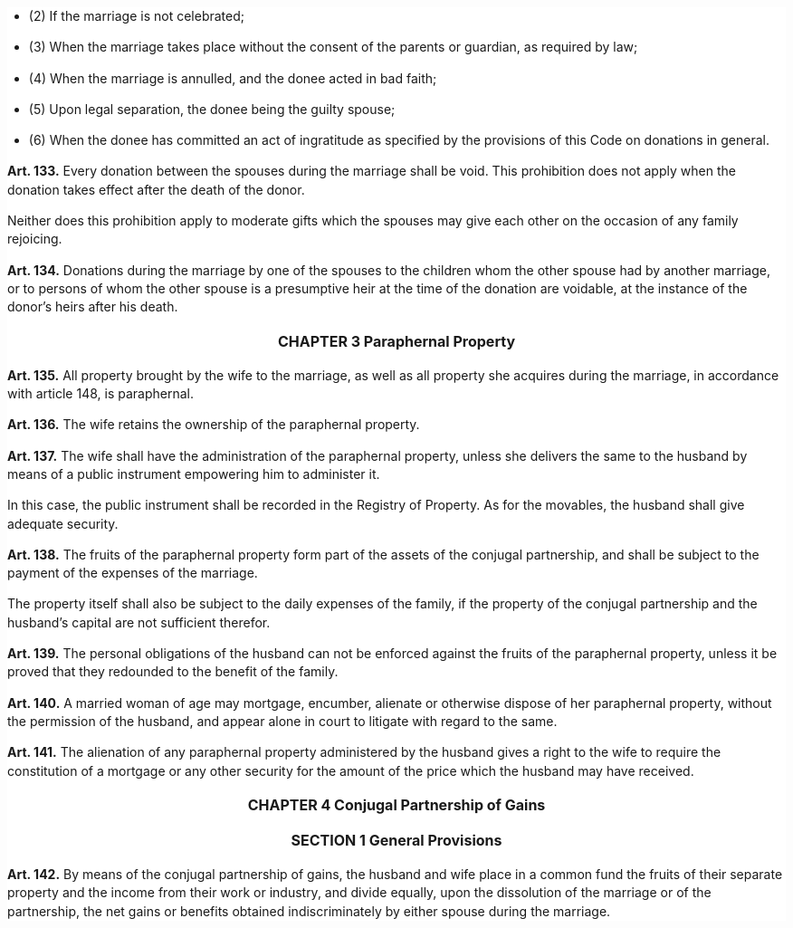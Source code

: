 - (2) If the marriage is not celebrated;

- (3) When the marriage takes place without the consent of the parents or guardian, as required by law;

- (4) When the marriage is annulled, and the donee acted in bad faith;

- (5) Upon legal separation, the donee being the guilty spouse;

- (6) When the donee has committed an act of ingratitude as specified by the provisions of this Code on donations in general.

**Art. 133.** Every donation between the spouses during the marriage shall be void. This prohibition does not apply when the donation takes effect after the death of the donor.

Neither does this prohibition apply to moderate gifts which the spouses may give each other on the occasion of any family rejoicing.

**Art. 134.** Donations during the marriage by one of the spouses to the children whom the other spouse had by another marriage, or to persons of whom the other spouse is a presumptive heir at the time of the donation are voidable, at the instance of the donor’s heirs after his death.

<p style="text-align:center; font-size: 16px; font-weight: bold;"> CHAPTER 3 Paraphernal Property </p>

**Art. 135.** All property brought by the wife to the marriage, as well as all property she acquires during the marriage, in accordance with article 148, is paraphernal.

**Art. 136.** The wife retains the ownership of the paraphernal property.

**Art. 137.** The wife shall have the administration of the paraphernal property, unless she delivers the same to the husband by means of a public instrument empowering him to administer it.

In this case, the public instrument shall be recorded in the Registry of Property. As for the movables, the husband shall give adequate security.

**Art. 138.** The fruits of the paraphernal property form part of the assets of the conjugal partnership, and shall be subject to the payment of the expenses of the marriage.

The property itself shall also be subject to the daily expenses of the family, if the property of the conjugal partnership and the husband’s capital are not sufficient therefor.

**Art. 139.** The personal obligations of the husband can not be enforced against the fruits of the paraphernal property, unless it be proved that they redounded to the benefit of the family.

**Art. 140.** A married woman of age may mortgage, encumber, alienate or otherwise dispose of her paraphernal property, without the permission of the husband, and appear alone in court to litigate with regard to the same.

**Art. 141.** The alienation of any paraphernal property administered by the husband gives a right to the wife to require the constitution of a mortgage or any other security for the amount of the price which the husband may have received.

<p style="text-align:center; font-size: 16px; font-weight: bold;"> CHAPTER 4 Conjugal Partnership of Gains </p>

<p style="text-align:center; font-size: 16px; font-weight: bold;"> SECTION 1 General Provisions </p>

**Art. 142.** By means of the conjugal partnership of gains, the husband and wife place in a common fund the fruits of their separate property and the income from their work or industry, and divide equally, upon the dissolution of the marriage or of the partnership, the net gains or benefits obtained indiscriminately by either spouse during the marriage.
